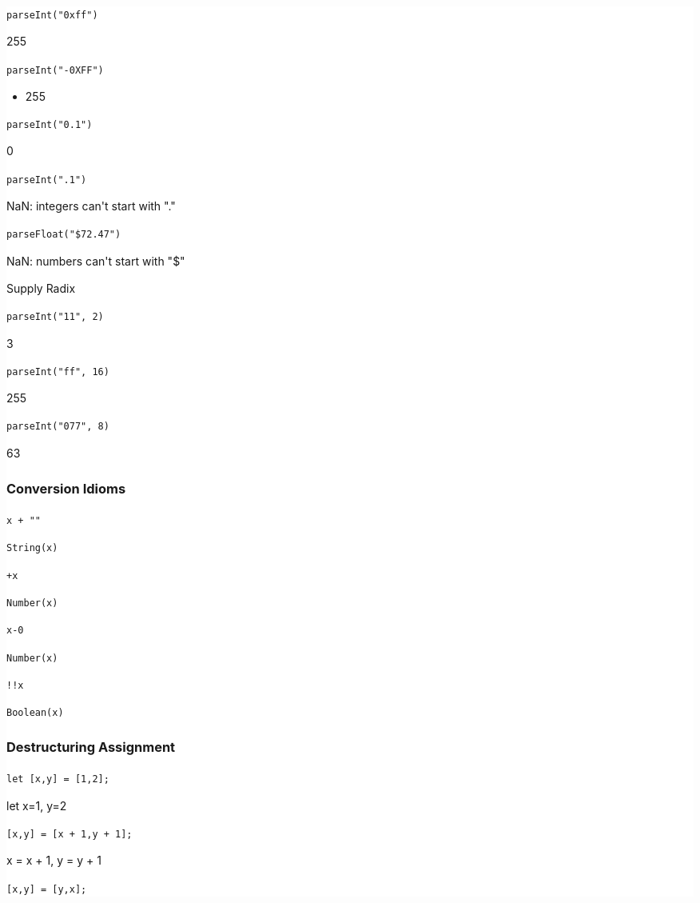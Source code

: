 `parseInt("0xff")`

255

`parseInt("-0XFF")`

- 255

`parseInt("0.1")`

0

`parseInt(".1")`

NaN: integers can't start with "."

`parseFloat("$72.47")`

NaN: numbers can't start with "$"

Supply Radix

`parseInt("11", 2)`

3

`parseInt("ff", 16)`

255

`parseInt("077", 8)`

63

### Conversion Idioms

`x + ""`

`String(x)`

`+x`

`Number(x)`

`x-0`

`Number(x)`

`!!x`

`Boolean(x)`

### Destructuring Assignment

`let [x,y] = [1,2];`

let x=1, y=2

`[x,y] = [x + 1,y + 1];`

x = x + 1, y = y + 1

`[x,y] = [y,x];`
